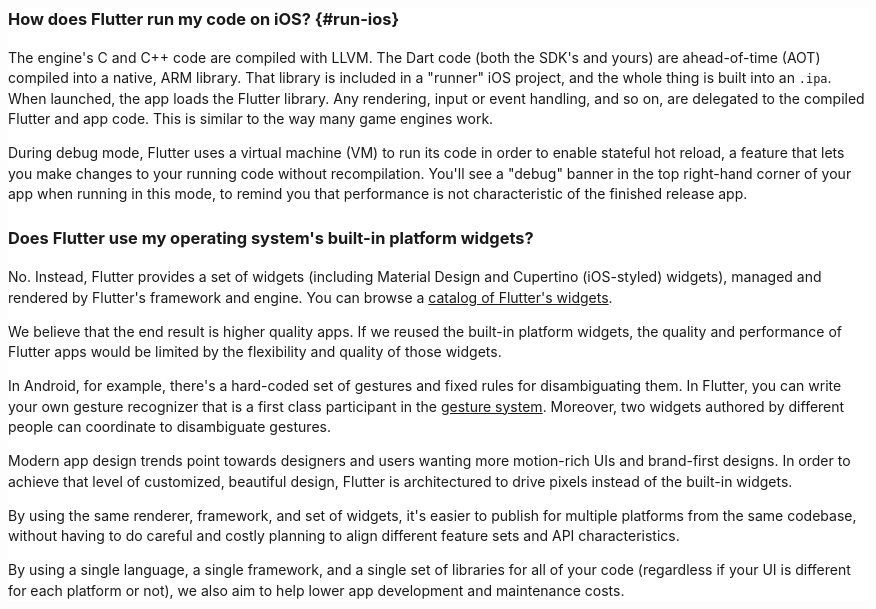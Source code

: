 ### How does Flutter run my code on iOS? {#run-ios}

The engine's C and C++ code are compiled with LLVM.
The Dart code (both the SDK's and yours)
are ahead-of-time (AOT) compiled into a native, ARM library.
That library is included in a "runner" iOS project,
and the whole thing is built into an `.ipa`.
When launched, the app loads the Flutter library. Any rendering,
input or event handling, and so on,
are delegated to the compiled Flutter and app code.
This is similar to the way many game engines work.

During debug mode, Flutter uses a virtual machine (VM)
to run its code in order to enable stateful hot reload,
a feature that lets you make changes to your
running code without recompilation. You'll see
a "debug" banner in the top right-hand corner of
your app when running in this mode, to remind you that
performance is not characteristic of the finished release app.

### Does Flutter use my operating system's built-in platform widgets?

No. Instead, Flutter provides a set of widgets
(including Material Design and Cupertino (iOS-styled) widgets),
managed and rendered by Flutter's framework and engine.
You can browse a [catalog of Flutter's widgets][].

We believe that the end result is higher quality apps.
If we reused the built-in platform widgets,
the quality and performance of Flutter apps would be limited
by the flexibility and quality of those widgets.

In Android, for example, there's a hard-coded set
of gestures and fixed rules for disambiguating them.
In Flutter, you can write your own gesture recognizer
that is a first class participant in the [gesture system][].
Moreover, two widgets authored by different people can
coordinate to disambiguate gestures.

Modern app design trends point towards designers and
users wanting more motion-rich UIs and brand-first designs.
In order to achieve that level of customized, beautiful design,
Flutter is architectured to drive pixels instead
of the built-in widgets.

By using the same renderer, framework, and set of widgets,
it's easier to publish for multiple platforms from the same
codebase, without having to do careful and costly planning
to align different feature sets and API characteristics.

By using a single language, a single framework,
and a single set of libraries for all of your code
(regardless if your UI is different for each platform or not),
we also aim to help lower app development and maintenance costs.


[Web FAQ]: {{site.url}}/platform-integration/web
[Performance FAQ]: {{site.url}}/perf/faq
[deprecated bitcode in Xcode 14]: {{site.apple-dev}}/documentation/xcode-release-notes/xcode-14-release-notes
[`AboutListTile`]: {{site.api}}/flutter/material/AboutListTile-class.html
[accessibility documentation]: {{site.url}}/accessibility-and-localization/accessibility
[add-to-app]: {{site.url}}/add-to-app
[ads]: {{site.main-url}}/monetization
[Android]: #run-android
[Android Studio]: {{site.android-dev}}/studio
[Android Studio instructions]: {{site.android-dev}}/studio/build/apk-analyzer
[Android Studio/IntelliJ]: {{site.url}}/tools/android-studio
[`AnimatedDefaultTextStyle`]: {{site.api}}/flutter/widgets/AnimatedDefaultTextStyle-class.html
[`AnimatedPhysicalModel`]: {{site.api}}/flutter/widgets/AnimatedPhysicalModel-class.html
[apkanalyzer]: {{site.android-dev}}/studio/command-line/apkanalyzer
[architecture diagram]: https://docs.google.com/presentation/d/1cw7A4HbvM_Abv320rVgPVGiUP2msVs7tfGbkgdrTy0I/edit#slide=id.gbb3c3233b_0_162
[architectural overview]: {{site.url}}/resources/architectural-overview
[`BasicMessageChannel`]: {{site.api}}/flutter/services/BasicMessageChannel-class.html
[built into Android Studio]: {{site.android-dev}}/studio/build/apk-analyzer
[catalog of Flutter's widgets]: {{site.url}}/widgets/catalog
[`Center`]: {{site.api}}/flutter/widgets/Center-class.html
[`Chip`]: {{site.api}}/flutter/material/Chip-class.html
[`color`]: {{site.api}}/flutter/widgets/Icon/color.html
[Community]: {{site.main-url}}/community
[`ConstrainedBox`]: {{site.api}}/flutter/widgets/ConstrainedBox-class.html
[contribute to Flutter]: {{site.repo.flutter}}/blob/master/CONTRIBUTING.md
[Contributing Guide]: {{site.repo.flutter}}/blob/master/CONTRIBUTING.md
[CodePen]: https://codepen.io/topic/flutter
[Dart]: {{site.dart-site}}/
[Dart DevTools]: {{site.url}}/tools/devtools
[Debugging with Flutter]: {{site.url}}/testing/debugging
[desktop]: {{site.url}}/platform-integration/desktop
[detailed discussion on the API docs for `State.build`]: {{site.api}}/flutter/widgets/State/build.html
[Discord]: https://discord.gg/N7Yshp4
[`Divider`]: {{site.api}}/flutter/material/Divider-class.html
[`Drawer`]: {{site.api}}/flutter/material/Drawer-class.html
[easy starter issues]: {{site.repo.flutter}}/issues?q=is%3Aopen+is%3Aissue+label%3A%22easy+fix%22
[editing Dart]: {{site.dart-site}}/tools
[editor configuration]: {{site.url}}/get-started/editor
[example of using isolates with Flutter]: {{site.repo.flutter}}/blob/master/examples/layers/services/isolate.dart
[example project]: {{site.repo.flutter}}/tree/main/examples/platform_channel
[Executing Dart in the Background with Flutter Plugins and Geofencing]: {{site.flutter-medium}}/executing-dart-in-the-background-with-flutter-plugins-and-geofencing-2b3e40a1a124
[Flutter DevTools]: {{site.url}}/tools/devtools/overview
[`TextButton`]: {{site.api}}/flutter/material/TextButton-class.html
[Flutter 1.0]: {{site.google-blog}}/2018/12/flutter-10-googles-portable-ui-toolkit.html
[Flutter 2]: {{site.google-blog}}/2021/03/announcing-flutter-2.html
[flutter_view]: {{site.repo.flutter}}/tree/main/examples/flutter_view
[`Future`]: {{site.api}}/flutter/dart-async/Future-class.html
[Get $75 app advertising credit when you spend $25.]: https://ads.google.com/lp/appcampaigns/#?modal_active=none&subid=ww-ww-et-aw-a-flutter1!o3
[gesture system]: {{site.url}}/advanced-ui/gestures
[`GestureDetector`]: {{site.api}}/flutter/widgets/GestureDetector-class.html
[get_it]: {{site.pub}}/packages/get_it
[GitHub]: {{site.repo.flutter}}
[`GlobalKey`]: {{site.api}}/flutter/widgets/GlobalKey-class.html
[guidelines]: {{site.apple-dev}}/app-store/review/guidelines/
[Hamilton for Android]: https://play.google.com/store/apps/details?id=com.hamilton.app
[Hamilton for iOS]: https://itunes.apple.com/us/app/hamilton-the-official-app/id1255231054?mt=8
[hot reload]: #hot-reload
[Hot reload]: {{site.url}}/tools/hot-reload
[`icon`]: {{site.api}}/flutter/widgets/Icon/icon.html
[`Icon`]: {{site.api}}/flutter/widgets/Icon-class.html
[`IconTheme`]: {{site.api}}/flutter/widgets/IconTheme-class.html
[injectable]: {{site.pub}}/packages/injectable
[`InkWell`]: {{site.api}}/flutter/material/InkWell-class.html
[iOS]: #run-ios
[iOS App Store Specific Considerations]: {{site.apple-dev}}/library/archive/qa/qa1795/_index.html#//apple_ref/doc/uid/DTS40014195-CH1-APP_STORE_CONSIDERATIONS
[iOS instructions]: {{site.url}}/deployment/ios
[install]: {{site.url}}/get-started/install
[IntelliJ IDEA]: https://www.jetbrains.com/idea/
[internationalization tutorial]: {{site.url}}/accessibility-and-localization/internationalization
[is easy]: {{site.url}}/packages-and-plugins/using-packages
[issue #9253]: {{site.repo.flutter}}/issues/9253
[issue #14821]: {{site.repo.flutter}}/issues/14821
[issue tracker]: {{site.repo.flutter}}/issues
[issues related to running Flutter on Chromebooks]: {{site.repo.flutter}}/labels/platform-arc
[`Iterable`]: {{site.api}}/flutter/dart-core/Iterable-class.html
[JSON tutorial]: {{site.url}}/data-and-backend/json
[kiwi]: {{site.pub}}/packages/kiwi
[license file]: https://raw.githubusercontent.com/flutter/engine/master/sky/packages/sky_engine/LICENSE
[`LicenseRegistry`]: {{site.api}}/flutter/foundation/LicenseRegistry-class.html
[`List`]: {{site.api}}/flutter/dart-core/List-class.html
[`Listenable`]: {{site.api}}/flutter/foundation/Listenable-class.html
[`Map`]: {{site.api}}/flutter/dart-core/Map-class.html
[`Material`]: {{site.api}}/flutter/material/Material-class.html
[`MaterialButton`]: {{site.api}}/flutter/material/MaterialButton-class.html
[MDC-103 Flutter: Material Theming]: {{site.codelabs}}/codelabs/mdc-103-flutter/index.html?index=..%2F..index#0
[Measuring your app's size]: {{site.url}}/perf/app-size
[minimal Flutter app]: {{site.repo.flutter}}/tree/75228a59dacc24f617272f7759677e242bbf74ec/examples/hello_world
[multiple Flutter screens or views]: {{site.url}}/add-to-app/multiple-flutters
[`NotificationListener`]: {{site.api}}/flutter/widgets/NotificationListener-class.html
[one of the top design ideas of the decade]: https://www.fastcompany.com/90442092/the-14-most-important-design-ideas-of-the-decade-according-to-the-experts
[only one license]: {{site.repo.flutter}}/blob/master/LICENSE
[package ecosystem]: {{site.pub}}/flutter
[`Padding`]: {{site.api}}/flutter/widgets/Padding-class.html
[platform and third-party APIs]: {{site.url}}/platform-integration/platform-channels
[platform channels]: {{site.url}}/platform-integration/platform-channels
[platform_view]: {{site.repo.flutter}}/tree/main/examples/platform_view
[popped]: {{site.api}}/flutter/widgets/Navigator/pop.html
[pub.dev]: {{site.pub}}
[QA1795]: {{site.apple-dev}}/library/archive/qa/qa1795/_index.html
[ready-made packages]: {{site.pub}}/flutter/
[`Rect`]: {{site.api}}/flutter/dart-ui/Rect-class.html
[Reflectly]: https://apps.apple.com/us/app/reflectly-journal-ai-diary/id1241229134
[release build of your Android app]: {{site.url}}/deployment/android
[release build of your iOS app]: {{site.url}}/deployment/ios
[`RenderObject`]: {{site.api}}/flutter/rendering/RenderObject-class.html
[`RenderBox`]: {{site.api}}/flutter/rendering/RenderBox-class.html
[`Route`]: {{site.api}}/flutter/widgets/Route-class.html
[`ScrollPhysics`]: {{site.api}}/flutter/widgets/ScrollPhysics-class.html
[`Set`]: {{site.api}}/flutter/dart-core/Set-class.html
[`showAboutDialog`]: {{site.api}}/flutter/material/showAboutDialog.html
[`showLicensePage`]: {{site.api}}/flutter/material/showLicensePage.html
[showcase]: {{site.main-url}}/showcase
[{{site.email}}]: mailto:{{site.email}}
[`size`]: {{site.api}}/flutter/widgets/Icon/size.html
[Stack Overflow]: {{site.so}}/tags/flutter
[`State`]: {{site.api}}/flutter/widgets/State-class.html
[`StatelessWidget`]: {{site.api}}/flutter/widgets/StatelessWidget-class.html
[test coverage]: https://coveralls.io/github/flutter/flutter?branch=master
[testing with Flutter]: {{site.url}}/testing
[`TextStyle`]: {{site.api}}/flutter/painting/TextStyle-class.html
[`UserAccountsDrawerHeader`]: {{site.api}}/flutter/material/UserAccountsDrawerHeader-class.html
[VS Code]: https://code.visualstudio.com/
[web]: {{site.url}}/web
[web instructions]: {{site.url}}/get-started/web
[`Widget`]: {{site.api}}/flutter/widgets/Widget-class.html
[widgets]: {{site.url}}/widgets/catalog
[supported platforms]: {{site.url}}/tools/sdk/release-notes/supported-platforms
[riverpod]: {{site.pub}}/packages/riverpod
